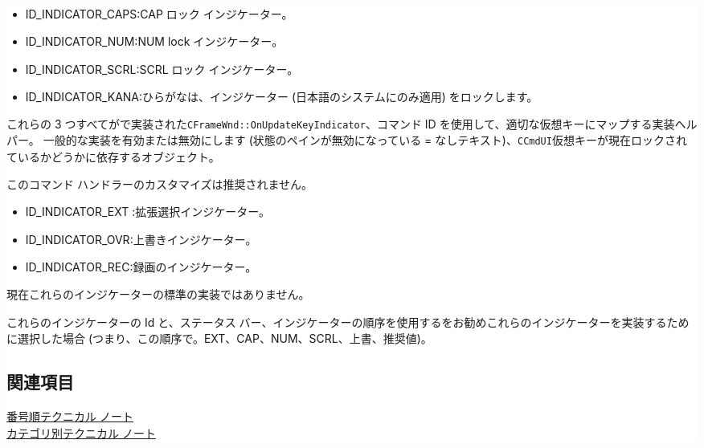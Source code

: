 - ID_INDICATOR_CAPS:CAP ロック インジケーター。

- ID_INDICATOR_NUM:NUM lock インジケーター。

- ID_INDICATOR_SCRL:SCRL ロック インジケーター。

- ID_INDICATOR_KANA:ひらがなは、インジケーター (日本語のシステムにのみ適用) をロックします。

これらの 3 つすべてがで実装された`CFrameWnd::OnUpdateKeyIndicator`、コマンド ID を使用して、適切な仮想キーにマップする実装ヘルパー。 一般的な実装を有効または無効にします (状態のペインが無効になっている = なしテキスト)、`CCmdUI`仮想キーが現在ロックされているかどうかに依存するオブジェクト。

このコマンド ハンドラーのカスタマイズは推奨されません。

- ID_INDICATOR_EXT :拡張選択インジケーター。

- ID_INDICATOR_OVR:上書きインジケーター。

- ID_INDICATOR_REC:録画のインジケーター。

現在これらのインジケーターの標準の実装ではありません。

これらのインジケーターの Id と、ステータス バー、インジケーターの順序を使用するをお勧めこれらのインジケーターを実装するために選択した場合 (つまり、この順序で。EXT、CAP、NUM、SCRL、上書、推奨値)。

## <a name="see-also"></a>関連項目

[番号順テクニカル ノート](../mfc/technical-notes-by-number.md)<br/>
[カテゴリ別テクニカル ノート](../mfc/technical-notes-by-category.md)
